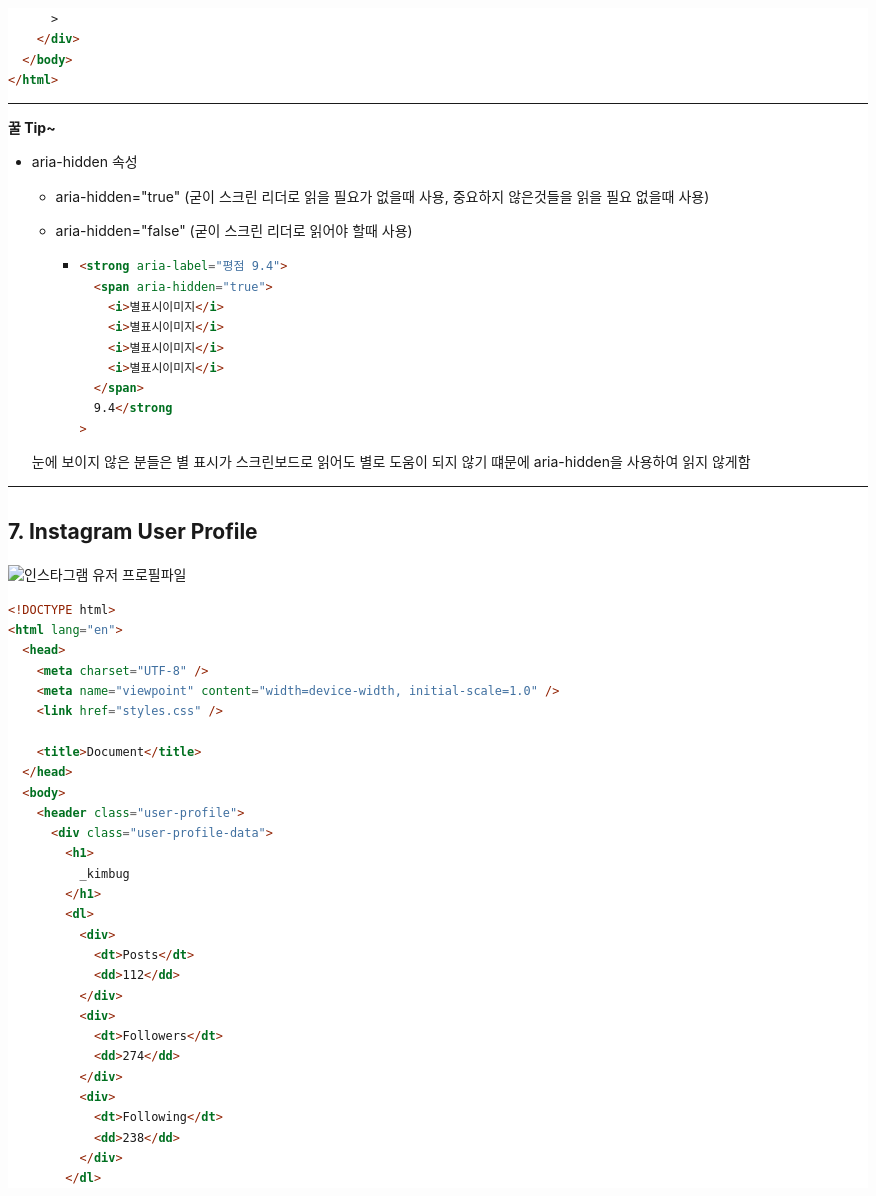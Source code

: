 ```html
      >
    </div>
  </body>
</html>
```

---

**꿀 Tip~**

- aria-hidden 속성

  - aria-hidden="true" (굳이 스크린 리더로 읽을 필요가 없을때 사용, 중요하지 않은것들을 읽을 필요 없을때 사용)

  * aria-hidden="false" (굳이 스크린 리더로 읽어야 할때 사용)

    - ```html
      <strong aria-label="평점 9.4">
        <span aria-hidden="true">
          <i>별표시이미지</i>
          <i>별표시이미지</i>
          <i>별표시이미지</i>
          <i>별표시이미지</i>
        </span>
        9.4</strong
      >
      ```

  눈에 보이지 않은 분들은 별 표시가 스크린보드로 읽어도 별로 도움이 되지 않기 떄문에 aria-hidden을 사용하여 읽지 않게함

---

## 7. Instagram User Profile

![인스타그램 유저 프로필파일](https://user-images.githubusercontent.com/19285811/69399228-52f71980-0d28-11ea-81de-96896c41e520.png)

```html
<!DOCTYPE html>
<html lang="en">
  <head>
    <meta charset="UTF-8" />
    <meta name="viewpoint" content="width=device-width, initial-scale=1.0" />
    <link href="styles.css" />

    <title>Document</title>
  </head>
  <body>
    <header class="user-profile">
      <div class="user-profile-data">
        <h1>
          _kimbug
        </h1>
        <dl>
          <div>
            <dt>Posts</dt>
            <dd>112</dd>
          </div>
          <div>
            <dt>Followers</dt>
            <dd>274</dd>
          </div>
          <div>
            <dt>Following</dt>
            <dd>238</dd>
          </div>
        </dl>
```